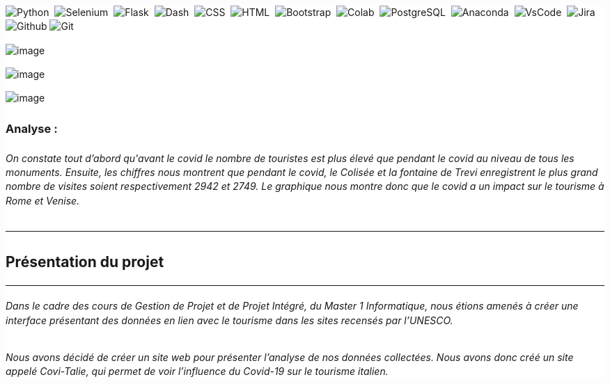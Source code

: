 

<div>
  <img src="https://github.com/devicons/devicon/blob/master/icons/python/python-original.svg" title="Python" alt="Python" width="40" height="40"/>&nbsp;
  <img src="https://github.com/devicons/devicon/blob/master/icons/selenium/selenium-original.svg" title="Selenium" alt="Selenium" width="40" height="40"/>&nbsp;
  <img src="https://www.pngitem.com/pimgs/m/159-1595977_flask-python-logo-hd-png-download.png" title="Flask" alt="Flask" height="40"/>&nbsp;
  <img src="https://upload.wikimedia.org/wikipedia/commons/0/0a/Dash_Logo_2018.png" title="Dash" alt="Dash" height="40"/>&nbsp;
  <img src="https://github.com/devicons/devicon/blob/master/icons/css3/css3-plain-wordmark.svg"  title="CSS3" alt="CSS" width="40" height="40"/>&nbsp;
  <img src="https://github.com/devicons/devicon/blob/master/icons/html5/html5-original.svg" title="HTML5" alt="HTML" width="40" height="40"/>&nbsp;
  <img src="https://github.com/devicons/devicon/blob/master/icons/bootstrap/bootstrap-original-wordmark.svg" title="Bootstrap" alt="Bootstrap" height="40"/>&nbsp;
  <img src="https://static.wikia.nocookie.net/logopedia/images/d/d8/Colab.png/revision/latest?cb=20201019223838" title="Colab" alt="Colab"  height="40"/>&nbsp;
  <img src="https://github.com/devicons/devicon/blob/master/icons/postgresql/postgresql-original-wordmark.svg" title="PostgreSQL" alt="PostgreSQL"  height="50"/>&nbsp;
  <img src="https://github.com/devicons/devicon/blob/master/icons/anaconda/anaconda-original-wordmark.svg" title="Anaconda" alt="Anaconda"  height="50"/>&nbsp;
  <img src="https://github.com/devicons/devicon/blob/master/icons/vscode/vscode-original.svg" title="VsCode" alt="VsCode"  height="40"/>&nbsp;
  <img src="https://github.com/devicons/devicon/blob/master/icons/jira/jira-original-wordmark.svg" title="Jira" alt="Jira"  height="40"/>&nbsp;
  <img src="https://github.githubassets.com/images/modules/logos_page/GitHub-Mark.png" title="Github" alt="Github"  height="40" color="#fff"/>
  <img src="https://github.com/devicons/devicon/blob/master/icons/git/git-original-wordmark.svg" title="Git" alt="Git" width="40" height="40" />
</div>

![image](https://user-images.githubusercontent.com/80887236/209803715-018d1519-40d9-4cc6-8303-379e0a9eb5f8.png)


![image](https://user-images.githubusercontent.com/80887236/209805090-0419994d-d43a-4ce6-a50c-5b12467ea3cf.png)

![image](https://user-images.githubusercontent.com/80887236/209804746-7f859b31-83d1-467f-9efa-54ca28d2b6f0.png)


### Analyse : 
###### On constate tout d’abord qu'avant le covid le nombre de touristes est plus élevé que pendant le covid au niveau de tous les monuments. Ensuite, les chiffres nous montrent que pendant le covid, le Colisée et la fontaine de Trevi enregistrent le plus grand nombre de visites soient respectivement 2942 et 2749. Le graphique nous montre donc que le covid a un impact sur le tourisme à Rome et Venise.




--------------------------------------------------------------------------------------------------------------------------------------------------------------------
##                             Présentation du projet             
--------------------------------------------------------------------------------------------------------------------------------------------------------------------
###### Dans le cadre des cours de Gestion de Projet et de Projet Intégré, du Master 1 Informatique, nous étions amenés à créer une interface présentant des données en lien avec le tourisme dans les sites recensés par l’UNESCO. 
###### Nous avons décidé de créer un site web pour présenter l’analyse de nos données collectées. Nous avons donc créé un site appelé Covi-Talie, qui permet de voir l’influence du Covid-19 sur le tourisme italien. 
